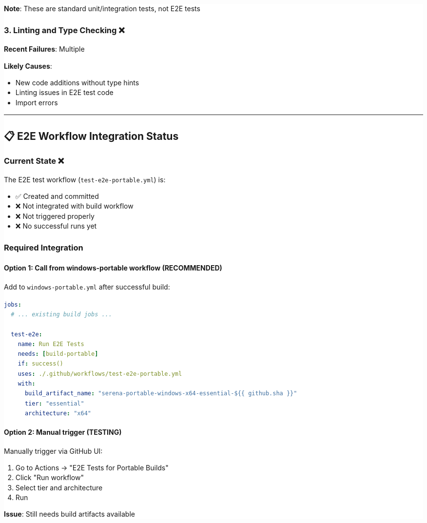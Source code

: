 **Note**: These are standard unit/integration tests, not E2E tests

### 3. Linting and Type Checking ❌

**Recent Failures**: Multiple

**Likely Causes**:
- New code additions without type hints
- Linting issues in E2E test code
- Import errors

---

## 📋 E2E Workflow Integration Status

### Current State ❌

The E2E test workflow (`test-e2e-portable.yml`) is:
- ✅ Created and committed
- ❌ Not integrated with build workflow
- ❌ Not triggered properly
- ❌ No successful runs yet

### Required Integration

#### Option 1: Call from windows-portable workflow (RECOMMENDED)

Add to `windows-portable.yml` after successful build:

```yaml
jobs:
  # ... existing build jobs ...

  test-e2e:
    name: Run E2E Tests
    needs: [build-portable]
    if: success()
    uses: ./.github/workflows/test-e2e-portable.yml
    with:
      build_artifact_name: "serena-portable-windows-x64-essential-${{ github.sha }}"
      tier: "essential"
      architecture: "x64"
```

#### Option 2: Manual trigger (TESTING)

Manually trigger via GitHub UI:
1. Go to Actions → "E2E Tests for Portable Builds"
2. Click "Run workflow"
3. Select tier and architecture
4. Run

**Issue**: Still needs build artifacts available
